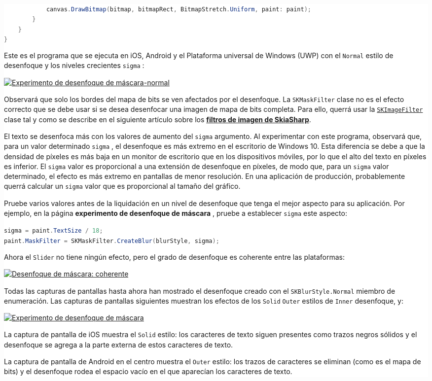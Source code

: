 ```csharp
            canvas.DrawBitmap(bitmap, bitmapRect, BitmapStretch.Uniform, paint: paint);
        }
    }
}
```

Este es el programa que se ejecuta en iOS, Android y el Plataforma universal de Windows (UWP) con el `Normal` estilo de desenfoque y los niveles crecientes `sigma` :

[![Experimento de desenfoque de máscara-normal](mask-filters-images/MaskBlurExperiment-Normal.png "Experimento de desenfoque de máscara-normal")](mask-filters-images/MaskBlurExperiment-Normal-Large.png#lightbox)

Observará que solo los bordes del mapa de bits se ven afectados por el desenfoque. La `SKMaskFilter` clase no es el efecto correcto que se debe usar si se desea desenfocar una imagen de mapa de bits completa. Para ello, querrá usar la [`SKImageFilter`](xref:SkiaSharp.SKImageFilter) clase tal y como se describe en el siguiente artículo sobre los [**filtros de imagen de SkiaSharp**](image-filters.md).

El texto se desenfoca más con los valores de aumento del `sigma` argumento. Al experimentar con este programa, observará que, para un valor determinado `sigma` , el desenfoque es más extremo en el escritorio de Windows 10. Esta diferencia se debe a que la densidad de píxeles es más baja en un monitor de escritorio que en los dispositivos móviles, por lo que el alto del texto en píxeles es inferior. El `sigma` valor es proporcional a una extensión de desenfoque en píxeles, de modo que, para un `sigma` valor determinado, el efecto es más extremo en pantallas de menor resolución. En una aplicación de producción, probablemente querrá calcular un `sigma` valor que es proporcional al tamaño del gráfico. 

Pruebe varios valores antes de la liquidación en un nivel de desenfoque que tenga el mejor aspecto para su aplicación. Por ejemplo, en la página **experimento de desenfoque de máscara** , pruebe a establecer `sigma` este aspecto:

```csharp
sigma = paint.TextSize / 18;
paint.MaskFilter = SKMaskFilter.CreateBlur(blurStyle, sigma);
```

Ahora el `Slider` no tiene ningún efecto, pero el grado de desenfoque es coherente entre las plataformas:

[![Desenfoque de máscara: coherente](mask-filters-images/MaskBlurExperiment-Consistent.png "Desenfoque de máscara: coherente")](mask-filters-images/MaskBlurExperiment-Consistent-Large.png#lightbox)

Todas las capturas de pantallas hasta ahora han mostrado el desenfoque creado con el `SKBlurStyle.Normal` miembro de enumeración. Las capturas de pantallas siguientes muestran los efectos de los `Solid` `Outer` estilos de `Inner` desenfoque, y:

[![Experimento de desenfoque de máscara](mask-filters-images/MaskBlurExperiment.png "Experimento de desenfoque de máscara")](mask-filters-images/MaskBlurExperiment-Large.png#lightbox)

La captura de pantalla de iOS muestra el `Solid` estilo: los caracteres de texto siguen presentes como trazos negros sólidos y el desenfoque se agrega a la parte externa de estos caracteres de texto. 

La captura de pantalla de Android en el centro muestra el `Outer` estilo: los trazos de caracteres se eliminan (como es el mapa de bits) y el desenfoque rodea el espacio vacío en el que aparecían los caracteres de texto. 
